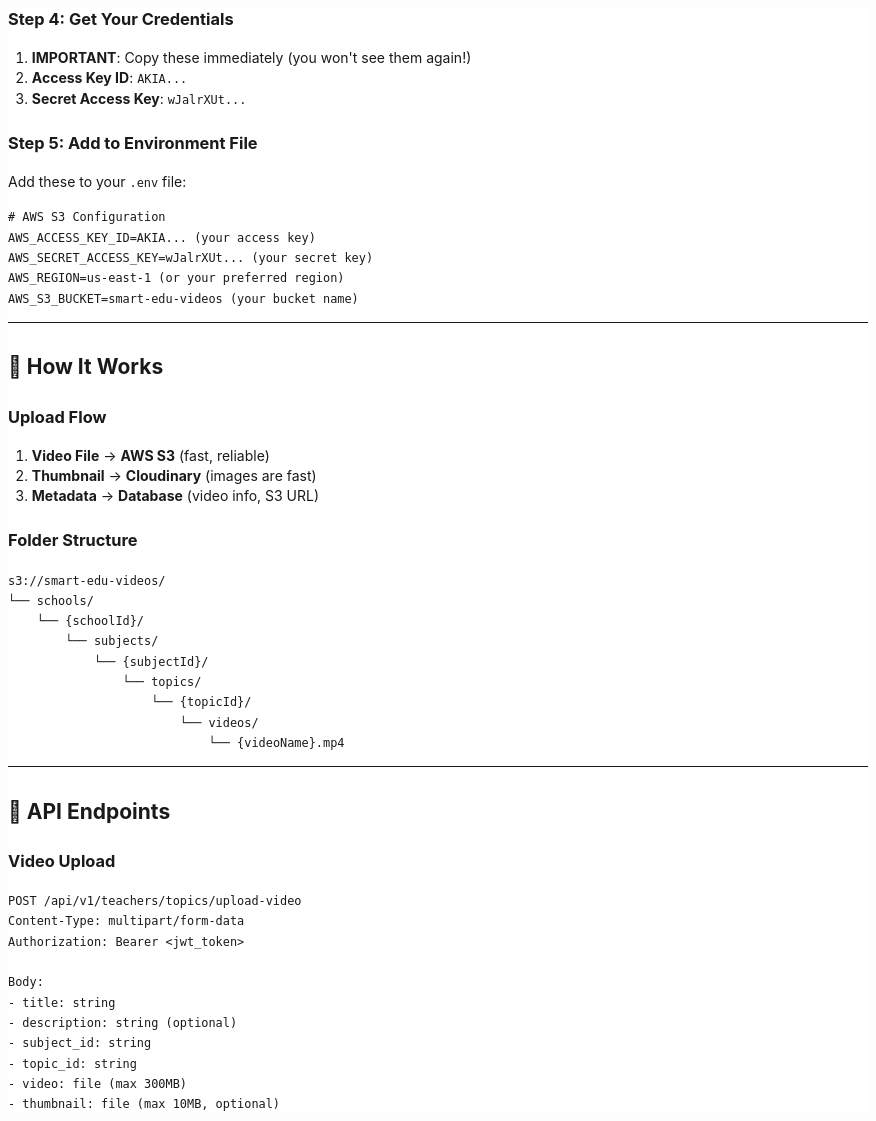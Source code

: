 ### **Step 4: Get Your Credentials**
1. **IMPORTANT**: Copy these immediately (you won't see them again!)
2. **Access Key ID**: `AKIA...`
3. **Secret Access Key**: `wJalrXUt...`

### **Step 5: Add to Environment File**
Add these to your `.env` file:
```env
# AWS S3 Configuration
AWS_ACCESS_KEY_ID=AKIA... (your access key)
AWS_SECRET_ACCESS_KEY=wJalrXUt... (your secret key)
AWS_REGION=us-east-1 (or your preferred region)
AWS_S3_BUCKET=smart-edu-videos (your bucket name)
```

---

## 🔧 How It Works

### **Upload Flow**
1. **Video File** → **AWS S3** (fast, reliable)
2. **Thumbnail** → **Cloudinary** (images are fast)
3. **Metadata** → **Database** (video info, S3 URL)

### **Folder Structure**
```
s3://smart-edu-videos/
└── schools/
    └── {schoolId}/
        └── subjects/
            └── {subjectId}/
                └── topics/
                    └── {topicId}/
                        └── videos/
                            └── {videoName}.mp4
```

---

## 📡 API Endpoints

### **Video Upload**
```
POST /api/v1/teachers/topics/upload-video
Content-Type: multipart/form-data
Authorization: Bearer <jwt_token>

Body:
- title: string
- description: string (optional)
- subject_id: string
- topic_id: string
- video: file (max 300MB)
- thumbnail: file (max 10MB, optional)
```
